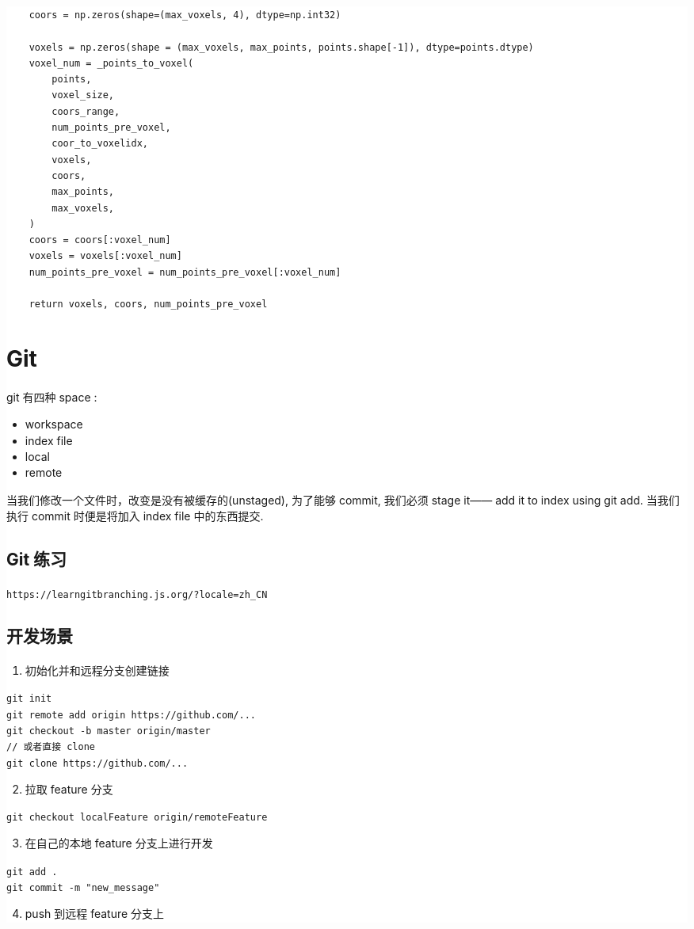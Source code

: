 ```
    coors = np.zeros(shape=(max_voxels, 4), dtype=np.int32)

    voxels = np.zeros(shape = (max_voxels, max_points, points.shape[-1]), dtype=points.dtype)
    voxel_num = _points_to_voxel(
        points,
        voxel_size,
        coors_range,
        num_points_pre_voxel,
        coor_to_voxelidx,
        voxels,
        coors,
        max_points,
        max_voxels,
    )
    coors = coors[:voxel_num]
    voxels = voxels[:voxel_num]
    num_points_pre_voxel = num_points_pre_voxel[:voxel_num]

    return voxels, coors, num_points_pre_voxel
```
# Git
git 有四种 space :
- workspace
- index file
- local
- remote

当我们修改一个文件时，改变是没有被缓存的(unstaged), 为了能够 commit, 我们必须 stage it—— add it to index using git add. 当我们执行 commit 时便是将加入 index file 中的东西提交.
## Git 练习
```
https://learngitbranching.js.org/?locale=zh_CN
```
## 开发场景
1. 初始化并和远程分支创建链接
  ```
  git init
  git remote add origin https://github.com/...
  git checkout -b master origin/master
  // 或者直接 clone
  git clone https://github.com/...
  ```
2. 拉取 feature 分支
  ```
  git checkout localFeature origin/remoteFeature
  ```
3. 在自己的本地 feature 分支上进行开发
  ```
  git add .
  git commit -m "new_message"
  ```
4.  push 到远程 feature 分支上

